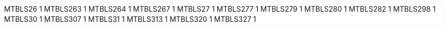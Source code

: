   <tr>
   <td style="text-align:left;"> MTBLS26 </td>
   <td style="text-align:right;"> 1 </td>
  </tr>
  <tr>
   <td style="text-align:left;"> MTBLS263 </td>
   <td style="text-align:right;"> 1 </td>
  </tr>
  <tr>
   <td style="text-align:left;"> MTBLS264 </td>
   <td style="text-align:right;"> 1 </td>
  </tr>
  <tr>
   <td style="text-align:left;"> MTBLS267 </td>
   <td style="text-align:right;"> 1 </td>
  </tr>
  <tr>
   <td style="text-align:left;"> MTBLS27 </td>
   <td style="text-align:right;"> 1 </td>
  </tr>
  <tr>
   <td style="text-align:left;"> MTBLS277 </td>
   <td style="text-align:right;"> 1 </td>
  </tr>
  <tr>
   <td style="text-align:left;"> MTBLS279 </td>
   <td style="text-align:right;"> 1 </td>
  </tr>
  <tr>
   <td style="text-align:left;"> MTBLS280 </td>
   <td style="text-align:right;"> 1 </td>
  </tr>
  <tr>
   <td style="text-align:left;"> MTBLS282 </td>
   <td style="text-align:right;"> 1 </td>
  </tr>
  <tr>
   <td style="text-align:left;"> MTBLS298 </td>
   <td style="text-align:right;"> 1 </td>
  </tr>
  <tr>
   <td style="text-align:left;"> MTBLS30 </td>
   <td style="text-align:right;"> 1 </td>
  </tr>
  <tr>
   <td style="text-align:left;"> MTBLS307 </td>
   <td style="text-align:right;"> 1 </td>
  </tr>
  <tr>
   <td style="text-align:left;"> MTBLS31 </td>
   <td style="text-align:right;"> 1 </td>
  </tr>
  <tr>
   <td style="text-align:left;"> MTBLS313 </td>
   <td style="text-align:right;"> 1 </td>
  </tr>
  <tr>
   <td style="text-align:left;"> MTBLS320 </td>
   <td style="text-align:right;"> 1 </td>
  </tr>
  <tr>
   <td style="text-align:left;"> MTBLS327 </td>
   <td style="text-align:right;"> 1 </td>
  </tr>